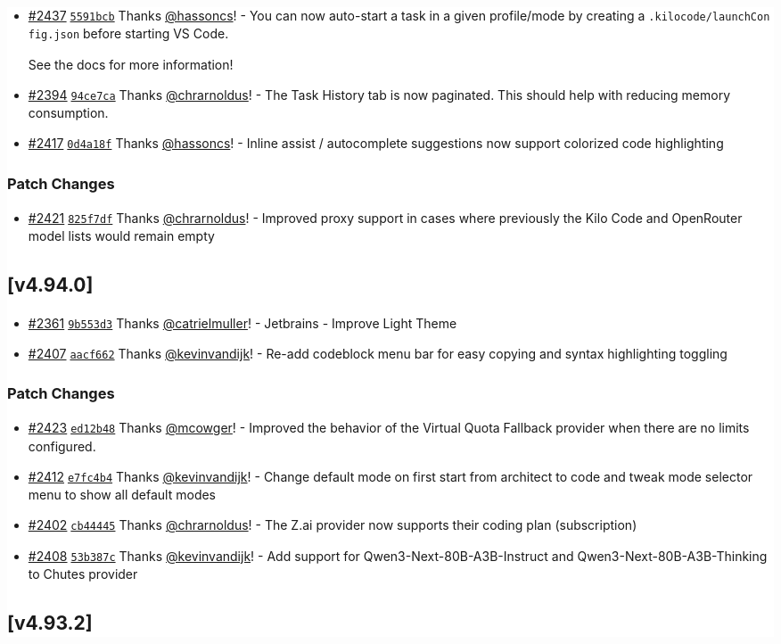 - [#2437](https://github.com/Kilo-Org/kilocode/pull/2437) [`5591bcb`](https://github.com/Kilo-Org/kilocode/commit/5591bcbb68d2e8e5af49baf45b8614982ab71e2f) Thanks [@hassoncs](https://github.com/hassoncs)! - You can now auto-start a task in a given profile/mode by creating a `.kilocode/launchConfig.json` before starting VS Code.

    See the docs for more information!

- [#2394](https://github.com/Kilo-Org/kilocode/pull/2394) [`94ce7ca`](https://github.com/Kilo-Org/kilocode/commit/94ce7ca174c4569d8e31fe11d075f04631fc42f4) Thanks [@chrarnoldus](https://github.com/chrarnoldus)! - The Task History tab is now paginated. This should help with reducing memory consumption.

- [#2417](https://github.com/Kilo-Org/kilocode/pull/2417) [`0d4a18f`](https://github.com/Kilo-Org/kilocode/commit/0d4a18fd0ff5a1948405405644ff30b9cbfa3e43) Thanks [@hassoncs](https://github.com/hassoncs)! - Inline assist / autocomplete suggestions now support colorized code highlighting

### Patch Changes

- [#2421](https://github.com/Kilo-Org/kilocode/pull/2421) [`825f7df`](https://github.com/Kilo-Org/kilocode/commit/825f7df5da5a6bbdbfe26739cd5adfc2836fb7a1) Thanks [@chrarnoldus](https://github.com/chrarnoldus)! - Improved proxy support in cases where previously the Kilo Code and OpenRouter model lists would remain empty

## [v4.94.0]

- [#2361](https://github.com/Kilo-Org/kilocode/pull/2361) [`9b553d3`](https://github.com/Kilo-Org/kilocode/commit/9b553d32940736fec49dde8de75faba1e0890471) Thanks [@catrielmuller](https://github.com/catrielmuller)! - Jetbrains - Improve Light Theme

- [#2407](https://github.com/Kilo-Org/kilocode/pull/2407) [`aacf662`](https://github.com/Kilo-Org/kilocode/commit/aacf662030e25c64fbc8800bcf514832949f74ec) Thanks [@kevinvandijk](https://github.com/kevinvandijk)! - Re-add codeblock menu bar for easy copying and syntax highlighting toggling

### Patch Changes

- [#2423](https://github.com/Kilo-Org/kilocode/pull/2423) [`ed12b48`](https://github.com/Kilo-Org/kilocode/commit/ed12b4897bc65df822fa994c13bf325c12055842) Thanks [@mcowger](https://github.com/mcowger)! - Improved the behavior of the Virtual Quota Fallback provider when there are no limits configured.

- [#2412](https://github.com/Kilo-Org/kilocode/pull/2412) [`e7fc4b4`](https://github.com/Kilo-Org/kilocode/commit/e7fc4b473b105ce8a6d92df17f1893f724c158a1) Thanks [@kevinvandijk](https://github.com/kevinvandijk)! - Change default mode on first start from architect to code and tweak mode selector menu to show all default modes

- [#2402](https://github.com/Kilo-Org/kilocode/pull/2402) [`cb44445`](https://github.com/Kilo-Org/kilocode/commit/cb44445574a43179968656ade28bfce666973f9d) Thanks [@chrarnoldus](https://github.com/chrarnoldus)! - The Z.ai provider now supports their coding plan (subscription)

- [#2408](https://github.com/Kilo-Org/kilocode/pull/2408) [`53b387c`](https://github.com/Kilo-Org/kilocode/commit/53b387ce388dbd0c51547934c308d305128f9e5a) Thanks [@kevinvandijk](https://github.com/kevinvandijk)! - Add support for Qwen3-Next-80B-A3B-Instruct and Qwen3-Next-80B-A3B-Thinking to Chutes provider

## [v4.93.2]

